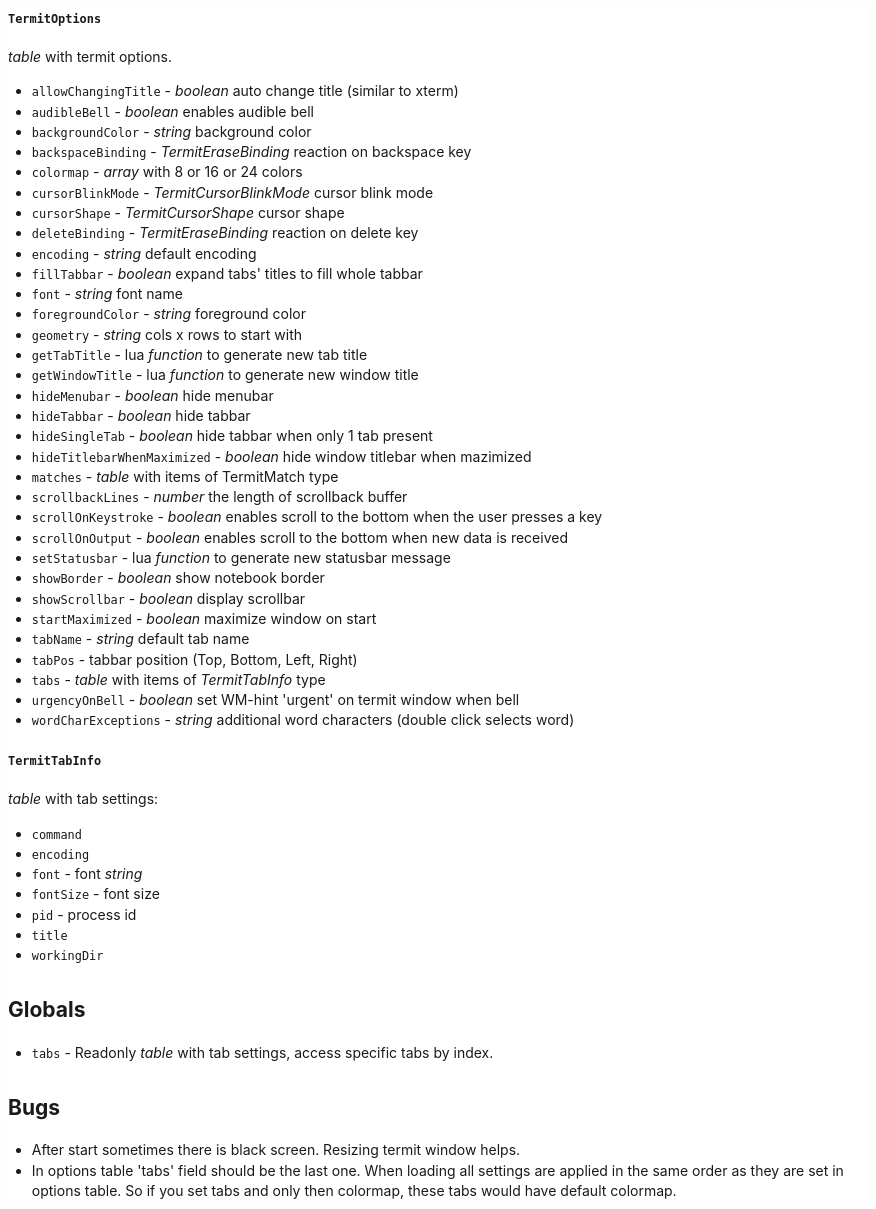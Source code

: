 #### `TermitOptions`
_table_ with termit options.
* `allowChangingTitle` - _boolean_ auto change title (similar to xterm)
* `audibleBell` - _boolean_ enables audible bell
* `backgroundColor` - _string_ background color
* `backspaceBinding` - _TermitEraseBinding_ reaction on backspace key
* `colormap` - _array_ with 8 or 16 or 24 colors
* `cursorBlinkMode` - _TermitCursorBlinkMode_ cursor blink mode
* `cursorShape` - _TermitCursorShape_ cursor shape
* `deleteBinding` - _TermitEraseBinding_ reaction on delete key
* `encoding` - _string_ default encoding
* `fillTabbar` - _boolean_ expand tabs' titles to fill whole tabbar
* `font` - _string_ font name
* `foregroundColor` - _string_ foreground color
* `geometry` - _string_ cols x rows to start with
* `getTabTitle` - lua _function_ to generate new tab title
* `getWindowTitle` - lua _function_ to generate new window title
* `hideMenubar` - _boolean_ hide menubar
* `hideTabbar` - _boolean_ hide tabbar
* `hideSingleTab` - _boolean_ hide tabbar when only 1 tab present
* `hideTitlebarWhenMaximized` - _boolean_ hide window titlebar when mazimized
* `matches` - _table_ with items of TermitMatch type
* `scrollbackLines` - _number_ the length of scrollback buffer
* `scrollOnKeystroke` - _boolean_ enables scroll to the bottom when the user presses a key
* `scrollOnOutput` - _boolean_ enables scroll to the bottom when new data is received
* `setStatusbar` - lua _function_ to generate new statusbar message
* `showBorder` - _boolean_ show notebook border
* `showScrollbar` - _boolean_ display scrollbar
* `startMaximized` - _boolean_ maximize window on start
* `tabName` - _string_ default tab name
* `tabPos` - tabbar position (Top, Bottom, Left, Right)
* `tabs` - _table_ with items of _TermitTabInfo_ type
* `urgencyOnBell` - _boolean_ set WM-hint 'urgent' on termit window when bell
* `wordCharExceptions` - _string_ additional word characters (double click selects word)

#### `TermitTabInfo`
_table_ with tab settings:
+ `command`
+ `encoding`
+ `font` - font _string_
+ `fontSize` - font size
+ `pid` - process id
+ `title`
+ `workingDir`

## Globals
- `tabs` - Readonly _table_ with tab settings, access specific tabs by index.

## Bugs
- After start sometimes there is black screen. Resizing termit window helps.
- In options table 'tabs' field should be the last one. When loading all settings are applied in the same order as they are set in options table. So if you set tabs and only then colormap, these tabs would have default colormap.
